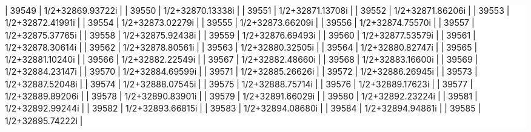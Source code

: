 |  39549 | 1/2+32869.93722i |
|  39550 | 1/2+32870.13338i |
|  39551 | 1/2+32871.13708i |
|  39552 | 1/2+32871.86206i |
|  39553 | 1/2+32872.41991i |
|  39554 | 1/2+32873.02279i |
|  39555 | 1/2+32873.66209i |
|  39556 | 1/2+32874.75570i |
|  39557 | 1/2+32875.37765i |
|  39558 | 1/2+32875.92438i |
|  39559 | 1/2+32876.69493i |
|  39560 | 1/2+32877.53579i |
|  39561 | 1/2+32878.30614i |
|  39562 | 1/2+32878.80561i |
|  39563 | 1/2+32880.32505i |
|  39564 | 1/2+32880.82747i |
|  39565 | 1/2+32881.10240i |
|  39566 | 1/2+32882.22549i |
|  39567 | 1/2+32882.48660i |
|  39568 | 1/2+32883.16600i |
|  39569 | 1/2+32884.23147i |
|  39570 | 1/2+32884.69599i |
|  39571 | 1/2+32885.26626i |
|  39572 | 1/2+32886.26945i |
|  39573 | 1/2+32887.52048i |
|  39574 | 1/2+32888.07545i |
|  39575 | 1/2+32888.75714i |
|  39576 | 1/2+32889.17623i |
|  39577 | 1/2+32889.89206i |
|  39578 | 1/2+32890.83901i |
|  39579 | 1/2+32891.66029i |
|  39580 | 1/2+32892.23224i |
|  39581 | 1/2+32892.99244i |
|  39582 | 1/2+32893.66815i |
|  39583 | 1/2+32894.08680i |
|  39584 | 1/2+32894.94861i |
|  39585 | 1/2+32895.74222i |